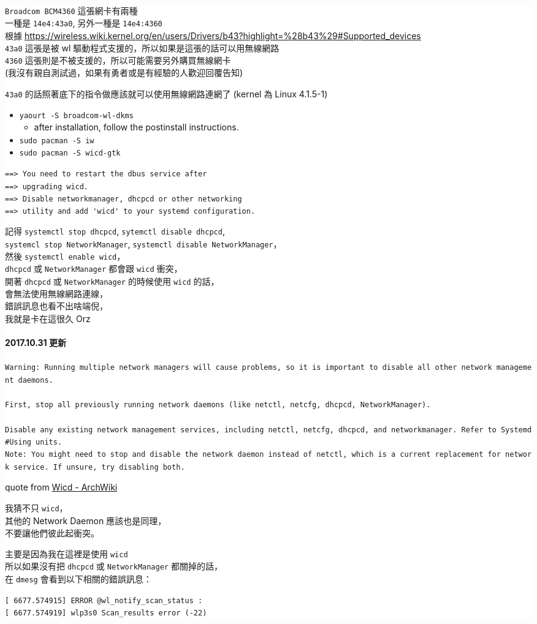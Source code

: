 `Broadcom BCM4360` 這張網卡有兩種  
一種是 `14e4:43a0`, 另外一種是 `14e4:4360`  
根據 <https://wireless.wiki.kernel.org/en/users/Drivers/b43?highlight=%28b43%29#Supported_devices>  
`43a0` 這張是被 wl 驅動程式支援的，所以如果是這張的話可以用無線網路  
`4360` 這張則是不被支援的，所以可能需要另外購買無線網卡  
(我沒有親自測試過，如果有勇者或是有經驗的人歡迎回覆告知)  
  
`43a0` 的話照著底下的指令做應該就可以使用無線網路連網了 (kernel 為 Linux 4.1.5-1)  
  
+ `yaourt -S broadcom-wl-dkms`  
    + after installation, follow the postinstall instructions.  
+ `sudo pacman -S iw`  
+ `sudo pacman -S wicd-gtk`  
  
```  
==> You need to restart the dbus service after  
==> upgrading wicd.  
==> Disable networkmanager, dhcpcd or other networking  
==> utility and add 'wicd' to your systemd configuration.  
```  
  
記得 `systemctl stop dhcpcd`, `sytemctl disable dhcpcd`,  
`systemcl stop NetworkManager`, `systemctl disable NetworkManager`，  
然後 `systemctl enable wicd`，  
`dhcpcd` 或 `NetworkManager` 都會跟 `wicd` 衝突，  
開著 `dhcpcd` 或 `NetworkManager` 的時候使用 `wicd` 的話，  
會無法使用無線網路連線，  
錯誤訊息也看不出啥端倪，  
我就是卡在這很久 Orz  
  
#### 2017.10.31 更新  
  
```  
Warning: Running multiple network managers will cause problems, so it is important to disable all other network management daemons.  
  
First, stop all previously running network daemons (like netctl, netcfg, dhcpcd, NetworkManager).  
  
Disable any existing network management services, including netctl, netcfg, dhcpcd, and networkmanager. Refer to Systemd#Using units.  
Note: You might need to stop and disable the network daemon instead of netctl, which is a current replacement for network service. If unsure, try disabling both.  
```  
quote from [Wicd - ArchWiki](https://wiki.archlinux.org/index.php/wicd#Initial_setup)  
  
我猜不只 `wicd`，  
其他的 Network Daemon 應該也是同理，  
不要讓他們彼此起衝突。  
  
主要是因為我在這裡是使用 `wicd`  
所以如果沒有把 `dhcpcd` 或 `NetworkManager` 都關掉的話，  
在 `dmesg` 會看到以下相關的錯誤訊息：  
  
```  
[ 6677.574915] ERROR @wl_notify_scan_status :  
[ 6677.574919] wlp3s0 Scan_results error (-22)  
```  
  